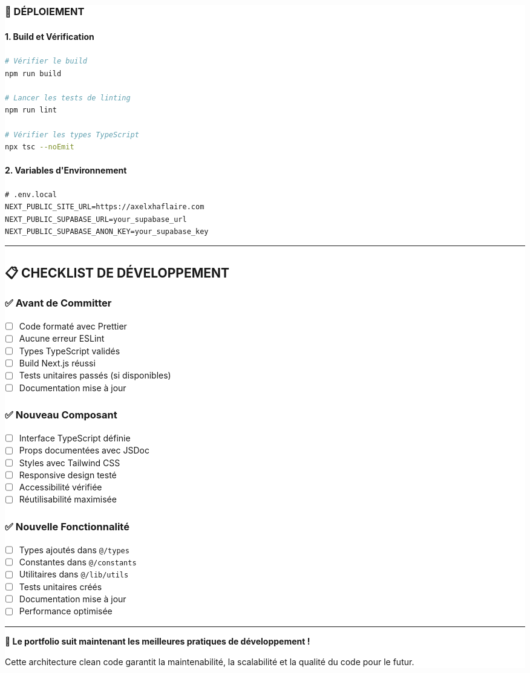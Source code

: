 ### 🚀 DÉPLOIEMENT

#### 1. Build et Vérification

```bash
# Vérifier le build
npm run build

# Lancer les tests de linting
npm run lint

# Vérifier les types TypeScript
npx tsc --noEmit
```

#### 2. Variables d'Environnement

```env
# .env.local
NEXT_PUBLIC_SITE_URL=https://axelxhaflaire.com
NEXT_PUBLIC_SUPABASE_URL=your_supabase_url
NEXT_PUBLIC_SUPABASE_ANON_KEY=your_supabase_key
```

---

## 📋 CHECKLIST DE DÉVELOPPEMENT

### ✅ Avant de Committer

- [ ] Code formaté avec Prettier
- [ ] Aucune erreur ESLint
- [ ] Types TypeScript validés
- [ ] Build Next.js réussi
- [ ] Tests unitaires passés (si disponibles)
- [ ] Documentation mise à jour

### ✅ Nouveau Composant

- [ ] Interface TypeScript définie
- [ ] Props documentées avec JSDoc
- [ ] Styles avec Tailwind CSS
- [ ] Responsive design testé
- [ ] Accessibilité vérifiée
- [ ] Réutilisabilité maximisée

### ✅ Nouvelle Fonctionnalité

- [ ] Types ajoutés dans `@/types`
- [ ] Constantes dans `@/constants`
- [ ] Utilitaires dans `@/lib/utils`
- [ ] Tests unitaires créés
- [ ] Documentation mise à jour
- [ ] Performance optimisée

---

**🎉 Le portfolio suit maintenant les meilleures pratiques de développement !**

Cette architecture clean code garantit la maintenabilité, la scalabilité et la qualité du code pour le futur.
